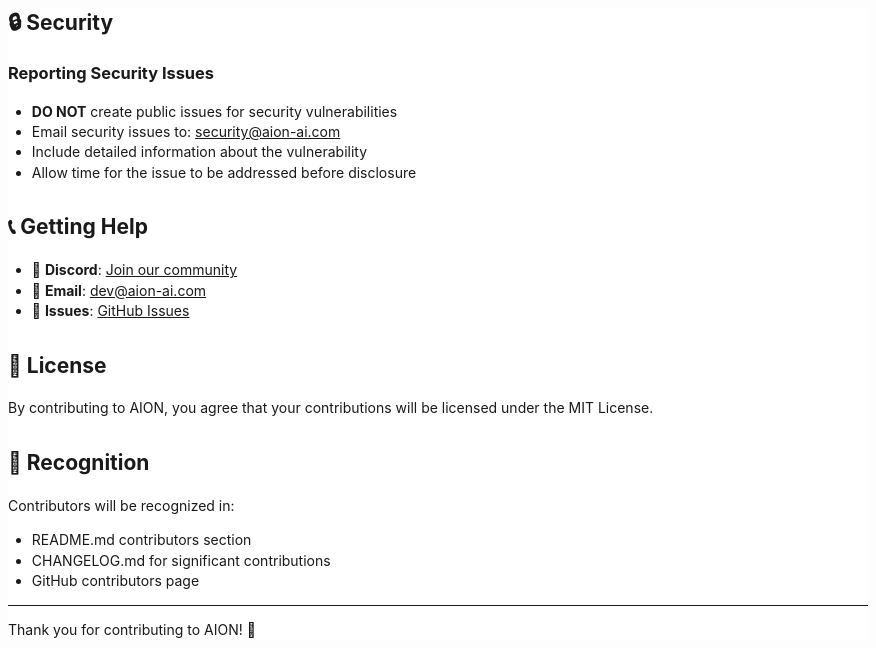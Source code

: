 ## 🔒 Security

### Reporting Security Issues
- **DO NOT** create public issues for security vulnerabilities
- Email security issues to: security@aion-ai.com
- Include detailed information about the vulnerability
- Allow time for the issue to be addressed before disclosure

## 📞 Getting Help

- 💬 **Discord**: [Join our community](https://discord.gg/aion-ai)
- 📧 **Email**: dev@aion-ai.com
- 🐛 **Issues**: [GitHub Issues](https://github.com/yourusername/aion-ai/issues)

## 📄 License

By contributing to AION, you agree that your contributions will be licensed under the MIT License.

## 🙏 Recognition

Contributors will be recognized in:
- README.md contributors section
- CHANGELOG.md for significant contributions
- GitHub contributors page

---

Thank you for contributing to AION! 🚀
